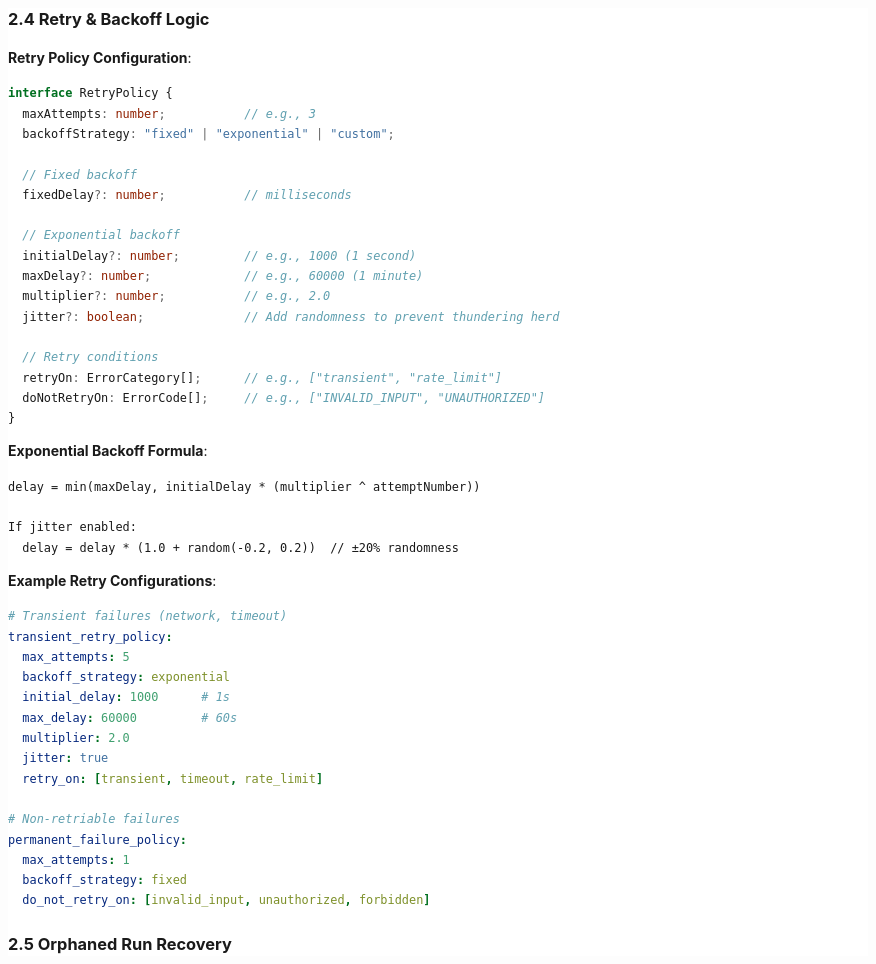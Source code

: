 ### 2.4 Retry & Backoff Logic

**Retry Policy Configuration**:

```typescript
interface RetryPolicy {
  maxAttempts: number;           // e.g., 3
  backoffStrategy: "fixed" | "exponential" | "custom";
  
  // Fixed backoff
  fixedDelay?: number;           // milliseconds
  
  // Exponential backoff
  initialDelay?: number;         // e.g., 1000 (1 second)
  maxDelay?: number;             // e.g., 60000 (1 minute)
  multiplier?: number;           // e.g., 2.0
  jitter?: boolean;              // Add randomness to prevent thundering herd
  
  // Retry conditions
  retryOn: ErrorCategory[];      // e.g., ["transient", "rate_limit"]
  doNotRetryOn: ErrorCode[];     // e.g., ["INVALID_INPUT", "UNAUTHORIZED"]
}
```

**Exponential Backoff Formula**:

```
delay = min(maxDelay, initialDelay * (multiplier ^ attemptNumber))

If jitter enabled:
  delay = delay * (1.0 + random(-0.2, 0.2))  // ±20% randomness
```

**Example Retry Configurations**:

```yaml
# Transient failures (network, timeout)
transient_retry_policy:
  max_attempts: 5
  backoff_strategy: exponential
  initial_delay: 1000      # 1s
  max_delay: 60000         # 60s
  multiplier: 2.0
  jitter: true
  retry_on: [transient, timeout, rate_limit]

# Non-retriable failures
permanent_failure_policy:
  max_attempts: 1
  backoff_strategy: fixed
  do_not_retry_on: [invalid_input, unauthorized, forbidden]
```

### 2.5 Orphaned Run Recovery
